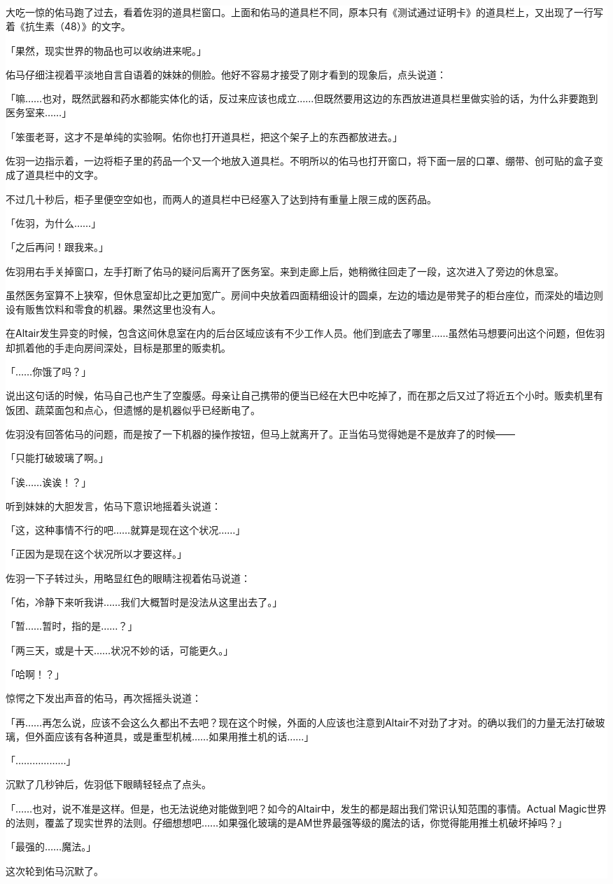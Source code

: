 大吃一惊的佑马跑了过去，看着佐羽的道具栏窗口。上面和佑马的道具栏不同，原本只有《测试通过证明卡》的道具栏上，又出现了一行写着《抗生素（48）》的文字。

「果然，现实世界的物品也可以收纳进来呢。」

佑马仔细注视着平淡地自言自语着的妹妹的侧脸。他好不容易才接受了刚才看到的现象后，点头说道：

「嘛……也对，既然武器和药水都能实体化的话，反过来应该也成立……但既然要用这边的东西放进道具栏里做实验的话，为什么非要跑到医务室来……」

「笨蛋老哥，这才不是单纯的实验啊。佑你也打开道具栏，把这个架子上的东西都放进去。」

佐羽一边指示着，一边将柜子里的药品一个又一个地放入道具栏。不明所以的佑马也打开窗口，将下面一层的口罩、绷带、创可贴的盒子变成了道具栏中的文字。

不过几十秒后，柜子里便空空如也，而两人的道具栏中已经塞入了达到持有重量上限三成的医药品。

「佐羽，为什么……」

「之后再问！跟我来。」

佐羽用右手关掉窗口，左手打断了佑马的疑问后离开了医务室。来到走廊上后，她稍微往回走了一段，这次进入了旁边的休息室。

虽然医务室算不上狭窄，但休息室却比之更加宽广。房间中央放着四面精细设计的圆桌，左边的墙边是带凳子的柜台座位，而深处的墙边则设有贩售饮料和零食的机器。果然这里也没有人。

在Altair发生异变的时候，包含这间休息室在内的后台区域应该有不少工作人员。他们到底去了哪里……虽然佑马想要问出这个问题，但佐羽却抓着他的手走向房间深处，目标是那里的贩卖机。

「……你饿了吗？」

说出这句话的时候，佑马自己也产生了空腹感。母亲让自己携带的便当已经在大巴中吃掉了，而在那之后又过了将近五个小时。贩卖机里有饭团、蔬菜面包和点心，但遗憾的是机器似乎已经断电了。

佐羽没有回答佑马的问题，而是按了一下机器的操作按钮，但马上就离开了。正当佑马觉得她是不是放弃了的时候——

「只能打破玻璃了啊。」

「诶……诶诶！？」

听到妹妹的大胆发言，佑马下意识地摇着头说道：

「这，这种事情不行的吧……就算是现在这个状况……」

「正因为是现在这个状况所以才要这样。」

佐羽一下子转过头，用略显红色的眼睛注视着佑马说道：

「佑，冷静下来听我讲……我们大概暂时是没法从这里出去了。」

「暂……暂时，指的是……？」

「两三天，或是十天……状况不妙的话，可能更久。」

「哈啊！？」

惊愕之下发出声音的佑马，再次摇摇头说道：

「再……再怎么说，应该不会这么久都出不去吧？现在这个时候，外面的人应该也注意到Altair不对劲了才对。的确以我们的力量无法打破玻璃，但外面应该有各种道具，或是重型机械……如果用推土机的话……」

「………………」

沉默了几秒钟后，佐羽低下眼睛轻轻点了点头。

「……也对，说不准是这样。但是，也无法说绝对能做到吧？如今的Altair中，发生的都是超出我们常识认知范围的事情。Actual Magic世界的法则，覆盖了现实世界的法则。仔细想想吧……如果强化玻璃的是AM世界最强等级的魔法的话，你觉得能用推土机破坏掉吗？」

「最强的……魔法。」

这次轮到佑马沉默了。
